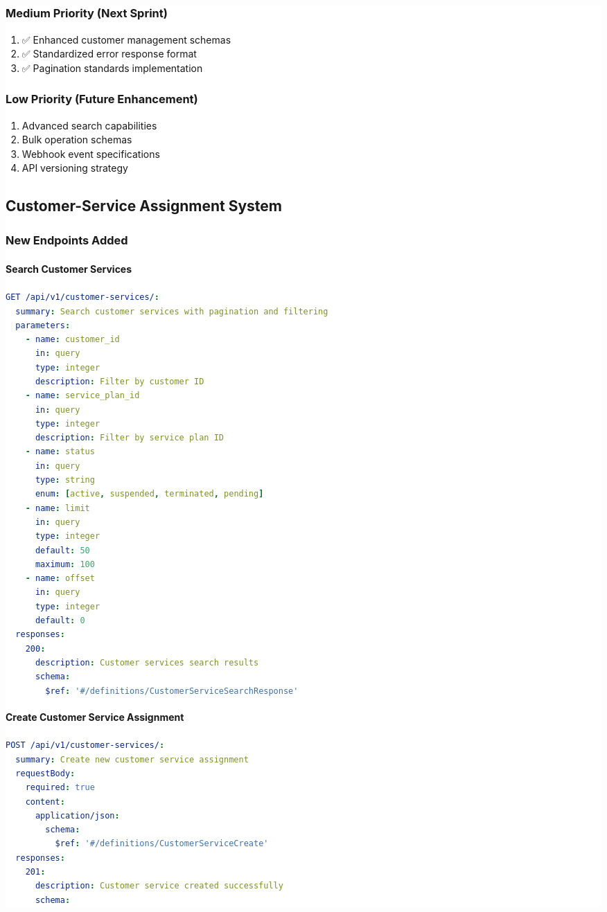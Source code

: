 ### Medium Priority (Next Sprint)
1. ✅ Enhanced customer management schemas
2. ✅ Standardized error response format
3. ✅ Pagination standards implementation

### Low Priority (Future Enhancement)
1. Advanced search capabilities
2. Bulk operation schemas
3. Webhook event specifications
4. API versioning strategy

## Customer-Service Assignment System

### New Endpoints Added

#### Search Customer Services
```yaml
GET /api/v1/customer-services/:
  summary: Search customer services with pagination and filtering
  parameters:
    - name: customer_id
      in: query
      type: integer
      description: Filter by customer ID
    - name: service_plan_id
      in: query
      type: integer
      description: Filter by service plan ID
    - name: status
      in: query
      type: string
      enum: [active, suspended, terminated, pending]
    - name: limit
      in: query
      type: integer
      default: 50
      maximum: 100
    - name: offset
      in: query
      type: integer
      default: 0
  responses:
    200:
      description: Customer services search results
      schema:
        $ref: '#/definitions/CustomerServiceSearchResponse'
```

#### Create Customer Service Assignment
```yaml
POST /api/v1/customer-services/:
  summary: Create new customer service assignment
  requestBody:
    required: true
    content:
      application/json:
        schema:
          $ref: '#/definitions/CustomerServiceCreate'
  responses:
    201:
      description: Customer service created successfully
      schema:
```
